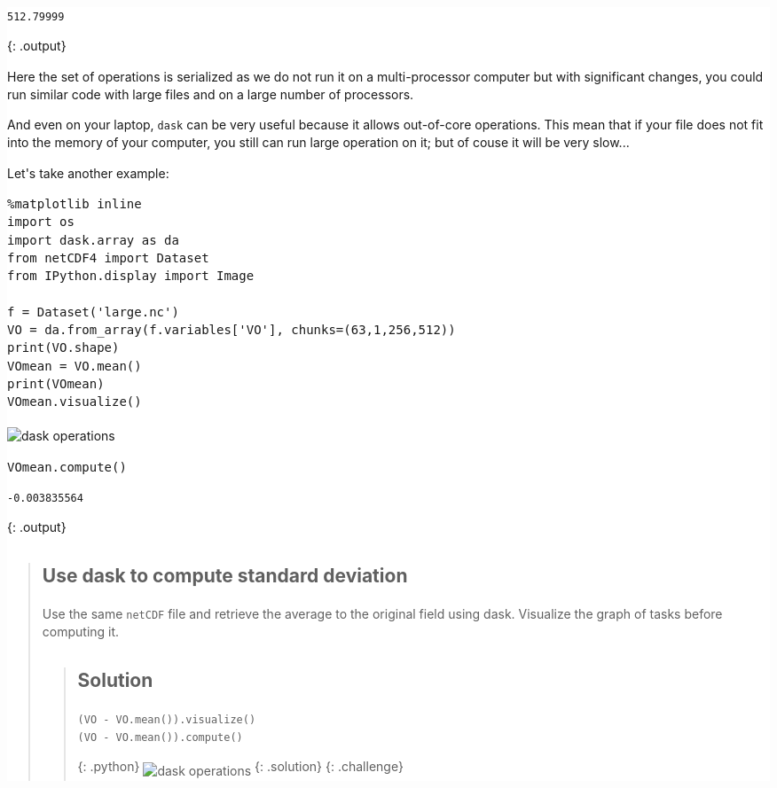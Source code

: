 ~~~
512.79999
~~~
{: .output}

Here the set of operations is serialized as we do not run it on a multi-processor computer but with significant changes, you could run similar code with
large files and on a large number of processors.

And even on your laptop, `dask` can be very useful because it allows out-of-core operations. This mean that if your file does not fit into the memory of your
computer, you still can run large operation on it; but of couse it will be very slow... 

Let's take another example:

<pre data-executable="true" data-language="python">%matplotlib inline
import os
import dask.array as da
from netCDF4 import Dataset
from IPython.display import Image

f = Dataset('large.nc')
VO = da.from_array(f.variables['VO'], chunks=(63,1,256,512))
print(VO.shape)
VOmean = VO.mean()   
print(VOmean)
VOmean.visualize()
</pre>


<img src="{{ page.root }}/fig/dask_nc_mean.png" width="500" alt="dask operations" align="middle">

<pre data-executable="true" data-language="python">
VOmean.compute()
</pre>

~~~
-0.003835564
~~~
{: .output}


> ## Use dask to compute standard deviation
>
>  Use the same `netCDF` file and retrieve the average to the original field
> using dask. Visualize the graph of tasks before computing it.
>
> > ## Solution
> > 
> > ~~~
> > (VO - VO.mean()).visualize()
> > (VO - VO.mean()).compute()
> > ~~~
> > {: .python}
> > <img src="{{ page.root }}/fig/dask_nc_solution.png" width="500" alt="dask operations" align="middle">
> {: .solution}
{: .challenge}
